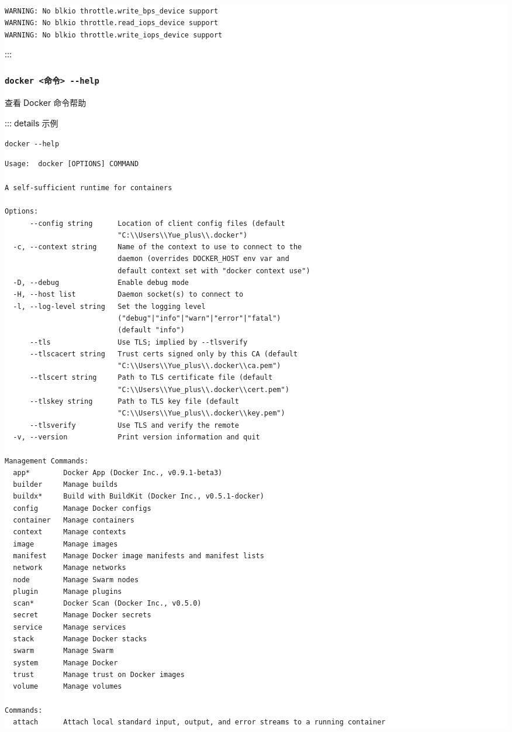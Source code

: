 ```shell
WARNING: No blkio throttle.write_bps_device support
WARNING: No blkio throttle.read_iops_device support
WARNING: No blkio throttle.write_iops_device support
```

:::

### `docker <命令> --help`

查看 Docker 命令帮助

::: details 示例

```shell
docker --help
```

```text
Usage:  docker [OPTIONS] COMMAND

A self-sufficient runtime for containers

Options:
      --config string      Location of client config files (default
                           "C:\\Users\\Yue_plus\\.docker")
  -c, --context string     Name of the context to use to connect to the
                           daemon (overrides DOCKER_HOST env var and
                           default context set with "docker context use")
  -D, --debug              Enable debug mode
  -H, --host list          Daemon socket(s) to connect to
  -l, --log-level string   Set the logging level
                           ("debug"|"info"|"warn"|"error"|"fatal")
                           (default "info")
      --tls                Use TLS; implied by --tlsverify
      --tlscacert string   Trust certs signed only by this CA (default
                           "C:\\Users\\Yue_plus\\.docker\\ca.pem")
      --tlscert string     Path to TLS certificate file (default
                           "C:\\Users\\Yue_plus\\.docker\\cert.pem")
      --tlskey string      Path to TLS key file (default
                           "C:\\Users\\Yue_plus\\.docker\\key.pem")
      --tlsverify          Use TLS and verify the remote
  -v, --version            Print version information and quit

Management Commands:
  app*        Docker App (Docker Inc., v0.9.1-beta3)
  builder     Manage builds
  buildx*     Build with BuildKit (Docker Inc., v0.5.1-docker)
  config      Manage Docker configs
  container   Manage containers
  context     Manage contexts
  image       Manage images
  manifest    Manage Docker image manifests and manifest lists
  network     Manage networks
  node        Manage Swarm nodes
  plugin      Manage plugins
  scan*       Docker Scan (Docker Inc., v0.5.0)
  secret      Manage Docker secrets
  service     Manage services
  stack       Manage Docker stacks
  swarm       Manage Swarm
  system      Manage Docker
  trust       Manage trust on Docker images
  volume      Manage volumes

Commands:
  attach      Attach local standard input, output, and error streams to a running container
```